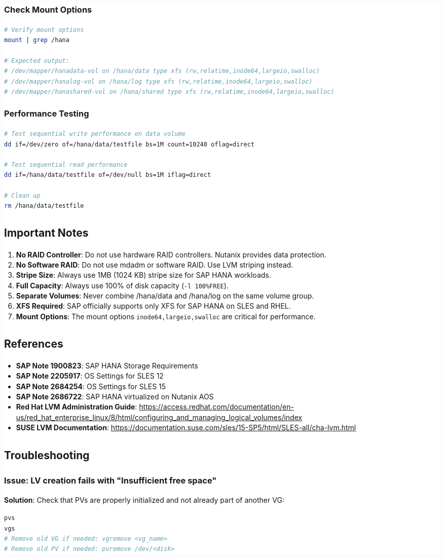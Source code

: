 ### Check Mount Options

```bash
# Verify mount options
mount | grep /hana

# Expected output:
# /dev/mapper/hanadata-vol on /hana/data type xfs (rw,relatime,inode64,largeio,swalloc)
# /dev/mapper/hanalog-vol on /hana/log type xfs (rw,relatime,inode64,largeio,swalloc)
# /dev/mapper/hanashared-vol on /hana/shared type xfs (rw,relatime,inode64,largeio,swalloc)
```

### Performance Testing

```bash
# Test sequential write performance on data volume
dd if=/dev/zero of=/hana/data/testfile bs=1M count=10240 oflag=direct

# Test sequential read performance
dd if=/hana/data/testfile of=/dev/null bs=1M iflag=direct

# Clean up
rm /hana/data/testfile
```

## Important Notes

1. **No RAID Controller**: Do not use hardware RAID controllers. Nutanix provides data protection.
2. **No Software RAID**: Do not use mdadm or software RAID. Use LVM striping instead.
3. **Stripe Size**: Always use 1MB (1024 KB) stripe size for SAP HANA workloads.
4. **Full Capacity**: Always use 100% of disk capacity (`-l 100%FREE`).
5. **Separate Volumes**: Never combine /hana/data and /hana/log on the same volume group.
6. **XFS Required**: SAP officially supports only XFS for SAP HANA on SLES and RHEL.
7. **Mount Options**: The mount options `inode64,largeio,swalloc` are critical for performance.

## References

- **SAP Note 1900823**: SAP HANA Storage Requirements
- **SAP Note 2205917**: OS Settings for SLES 12
- **SAP Note 2684254**: OS Settings for SLES 15
- **SAP Note 2686722**: SAP HANA virtualized on Nutanix AOS
- **Red Hat LVM Administration Guide**: https://access.redhat.com/documentation/en-us/red_hat_enterprise_linux/8/html/configuring_and_managing_logical_volumes/index
- **SUSE LVM Documentation**: https://documentation.suse.com/sles/15-SP5/html/SLES-all/cha-lvm.html

## Troubleshooting

### Issue: LV creation fails with "Insufficient free space"

**Solution**: Check that PVs are properly initialized and not already part of another VG:
```bash
pvs
vgs
# Remove old VG if needed: vgremove <vg_name>
# Remove old PV if needed: pvremove /dev/<disk>
```
